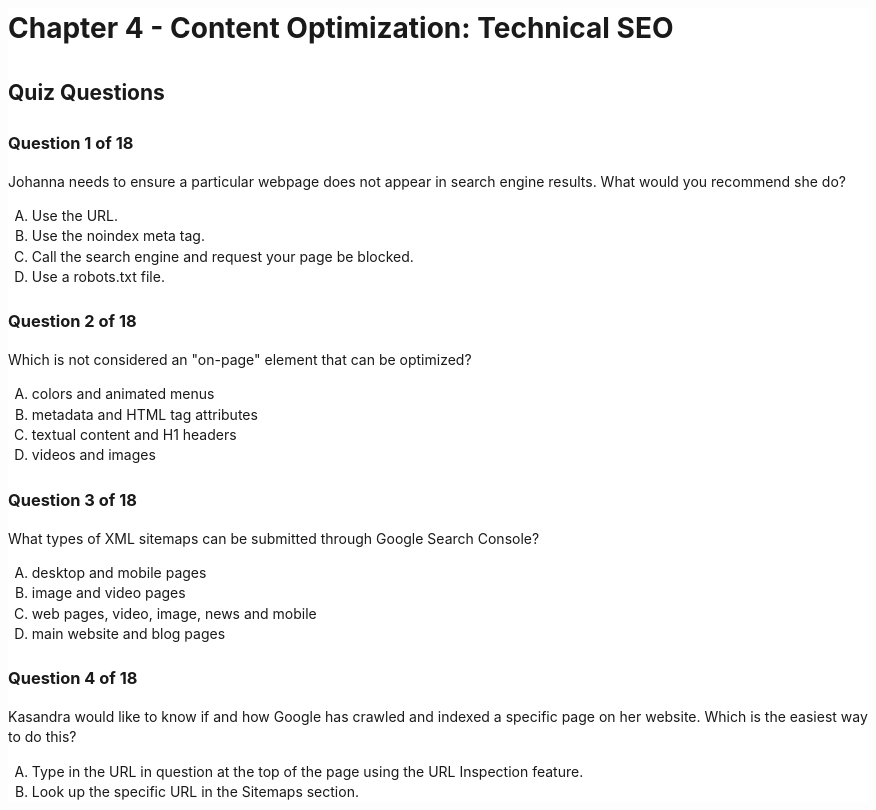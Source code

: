 # Chapter 4 - Content Optimization: Technical SEO

## Quiz Questions

### Question 1 of 18
Johanna needs to ensure a particular webpage does not appear in search engine results. What would you recommend she do?
<ol style="list-style-type:upper-alpha;">

  <li>Use the URL.</li>
  
  <li>Use the noindex meta tag.</li>
  
  <li>Call the search engine and request your page be blocked.</li>
  
  <li>Use a robots.txt file.</li>
</ol>


### Question 2 of 18
Which is not considered an "on-page" element that can be optimized?
<ol style="list-style-type:upper-alpha;">

  <li>colors and animated menus</li>
  
  <li>metadata and HTML tag attributes</li>
  
  <li>textual content and H1 headers</li>
  
  <li>videos and images</li>
</ol>


### Question 3 of 18
What types of XML sitemaps can be submitted through Google Search Console?
<ol style="list-style-type:upper-alpha;">

  <li>desktop and mobile pages</li>
  
  <li>image and video pages</li>
  
  <li>web pages, video, image, news and mobile</li>
  
  <li>main website and blog pages</li>
</ol>


### Question 4 of 18
Kasandra would like to know if and how Google has crawled and indexed a specific page on her website. Which is the easiest way to do this?
<ol style="list-style-type:upper-alpha;">
  <li>Type in the URL in question at the top of the page using the URL Inspection feature.</li>
  
  <li>Look up the specific URL in the Sitemaps section.</li>
  